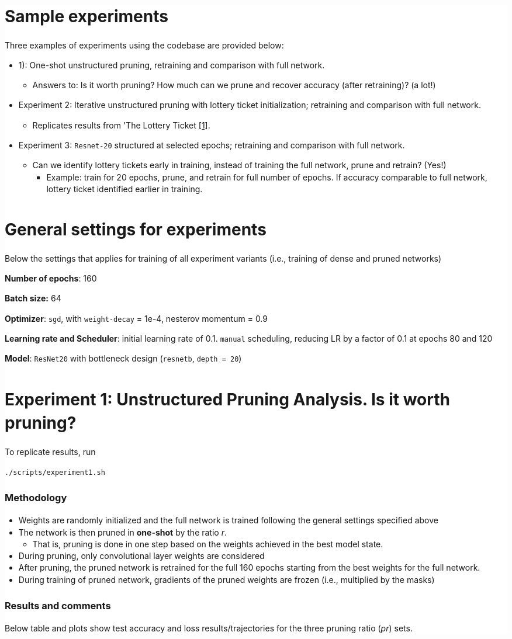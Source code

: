 # Sample experiments
Three examples of experiments using the codebase are provided below:
- 1): One-shot unstructured pruning, retraining and comparison with full network.
  - Answers to: Is it worth pruning? How much can we prune and recover accuracy (after retraining)? (a lot!)

- Experiment 2: Iterative unstructured pruning with lottery ticket initialization; retraining and comparison with full network.
  - Replicates results from 'The Lottery Ticket [[1]](#references).
  
- Experiment 3: `Resnet-20` structured at selected epochs; retraining and comparison with full network.
  - Can we identify lottery tickets early in training, instead of training the full network, prune and retrain? (Yes!)
    - Example: train for 20 epochs, prune, and retrain for full number of epochs. If accuracy comparable to full network, lottery ticket identified earlier in training.

# General settings for experiments
Below the settings that applies for training of all experiment variants (i.e., training of dense and pruned networks)

**Number of epochs**: 160

**Batch size:** 64

**Optimizer**: `sgd`, with `weight-decay` = 1e-4, nesterov momentum = 0.9

**Learning rate and Scheduler**: initial learning rate of 0.1. `manual` scheduling, reducing LR by a factor of $0.1$ at epochs 80 and 120

**Model**: `ResNet20` with bottleneck design  (`resnetb`, `depth = 20`)

# Experiment 1: Unstructured Pruning Analysis. Is it worth pruning?
To replicate results, run
```bash
./scripts/experiment1.sh
```

### Methodology
- Weights are randomly initialized and the full network is trained following the general settings specified above
- The network is then pruned in **one-shot** by the ratio $r$. 
	- That is, pruning is done in one step based on the weights achieved in the best model state. 
- During pruning, only convolutional layer weights are considered
- After pruning, the pruned network is retrained for the full 160 epochs starting from the best weights for the full network.
- During training of pruned network, gradients of the pruned weights are frozen (i.e., multiplied by the masks)

### Results and comments
Below table and plots show test accuracy and loss results/trajectories for the three pruning ratio ($pr$) sets.

